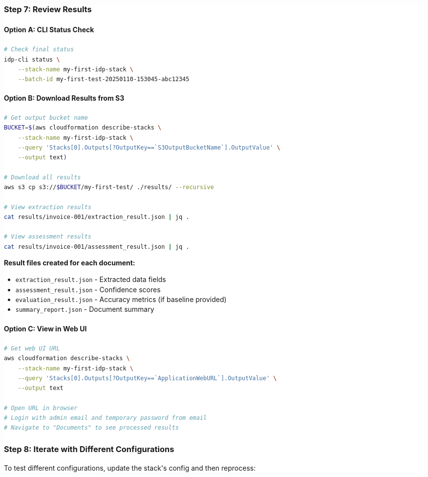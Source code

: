 ### Step 7: Review Results

#### Option A: CLI Status Check

```bash
# Check final status
idp-cli status \
    --stack-name my-first-idp-stack \
    --batch-id my-first-test-20250110-153045-abc12345
```

#### Option B: Download Results from S3

```bash
# Get output bucket name
BUCKET=$(aws cloudformation describe-stacks \
    --stack-name my-first-idp-stack \
    --query 'Stacks[0].Outputs[?OutputKey==`S3OutputBucketName`].OutputValue' \
    --output text)

# Download all results
aws s3 cp s3://$BUCKET/my-first-test/ ./results/ --recursive

# View extraction results
cat results/invoice-001/extraction_result.json | jq .

# View assessment results
cat results/invoice-001/assessment_result.json | jq .
```

**Result files created for each document:**
- `extraction_result.json` - Extracted data fields
- `assessment_result.json` - Confidence scores
- `evaluation_result.json` - Accuracy metrics (if baseline provided)
- `summary_report.json` - Document summary

#### Option C: View in Web UI

```bash
# Get web UI URL
aws cloudformation describe-stacks \
    --stack-name my-first-idp-stack \
    --query 'Stacks[0].Outputs[?OutputKey==`ApplicationWebURL`].OutputValue' \
    --output text

# Open URL in browser
# Login with admin email and temporary password from email
# Navigate to "Documents" to see processed results
```

### Step 8: Iterate with Different Configurations

To test different configurations, update the stack's config and then reprocess:
